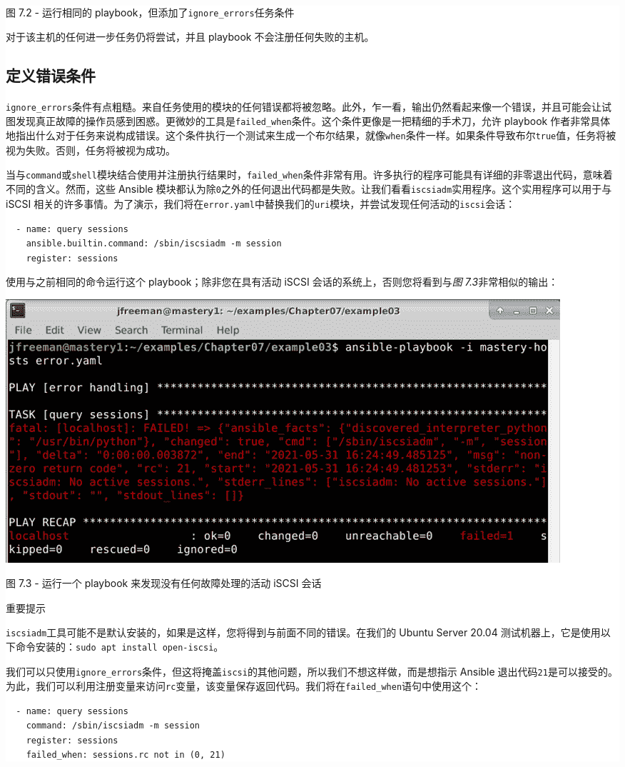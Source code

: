 图 7.2 - 运行相同的 playbook，但添加了`ignore_errors`任务条件

对于该主机的任何进一步任务仍将尝试，并且 playbook 不会注册任何失败的主机。

## 定义错误条件

`ignore_errors`条件有点粗糙。来自任务使用的模块的任何错误都将被忽略。此外，乍一看，输出仍然看起来像一个错误，并且可能会让试图发现真正故障的操作员感到困惑。更微妙的工具是`failed_when`条件。这个条件更像是一把精细的手术刀，允许 playbook 作者非常具体地指出什么对于任务来说构成错误。这个条件执行一个测试来生成一个布尔结果，就像`when`条件一样。如果条件导致布尔`true`值，任务将被视为失败。否则，任务将被视为成功。

当与`command`或`shell`模块结合使用并注册执行结果时，`failed_when`条件非常有用。许多执行的程序可能具有详细的非零退出代码，意味着不同的含义。然而，这些 Ansible 模块都认为除`0`之外的任何退出代码都是失败。让我们看看`iscsiadm`实用程序。这个实用程序可以用于与 iSCSI 相关的许多事情。为了演示，我们将在`error.yaml`中替换我们的`uri`模块，并尝试发现任何活动的`iscsi`会话：

```
  - name: query sessions
    ansible.builtin.command: /sbin/iscsiadm -m session
    register: sessions
```

使用与之前相同的命令运行这个 playbook；除非您在具有活动 iSCSI 会话的系统上，否则您将看到与*图 7.3*非常相似的输出：

![图 7.3 - 运行一个 playbook 来发现没有任何故障处理的活动 iSCSI 会话](img/B17462_07_03.jpg)

图 7.3 - 运行一个 playbook 来发现没有任何故障处理的活动 iSCSI 会话

重要提示

`iscsiadm`工具可能不是默认安装的，如果是这样，您将得到与前面不同的错误。在我们的 Ubuntu Server 20.04 测试机器上，它是使用以下命令安装的：`sudo apt install open-iscsi`。

我们可以只使用`ignore_errors`条件，但这将掩盖`iscsi`的其他问题，所以我们不想这样做，而是想指示 Ansible 退出代码`21`是可以接受的。为此，我们可以利用注册变量来访问`rc`变量，该变量保存返回代码。我们将在`failed_when`语句中使用这个：

```
  - name: query sessions
    command: /sbin/iscsiadm -m session
    register: sessions
    failed_when: sessions.rc not in (0, 21) 
```
